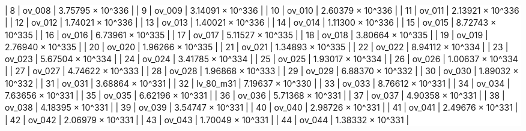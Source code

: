 | 8 | ov_008 | 3.75795 × 10^336 |
| 9 | ov_009 | 3.14091 × 10^336 |
| 10 | ov_010 | 2.60379 × 10^336 |
| 11 | ov_011 | 2.13921 × 10^336 |
| 12 | ov_012 | 1.74021 × 10^336 |
| 13 | ov_013 | 1.40021 × 10^336 |
| 14 | ov_014 | 1.11300 × 10^336 |
| 15 | ov_015 | 8.72743 × 10^335 |
| 16 | ov_016 | 6.73961 × 10^335 |
| 17 | ov_017 | 5.11527 × 10^335 |
| 18 | ov_018 | 3.80664 × 10^335 |
| 19 | ov_019 | 2.76940 × 10^335 |
| 20 | ov_020 | 1.96266 × 10^335 |
| 21 | ov_021 | 1.34893 × 10^335 |
| 22 | ov_022 | 8.94112 × 10^334 |
| 23 | ov_023 | 5.67504 × 10^334 |
| 24 | ov_024 | 3.41785 × 10^334 |
| 25 | ov_025 | 1.93017 × 10^334 |
| 26 | ov_026 | 1.00637 × 10^334 |
| 27 | ov_027 | 4.74622 × 10^333 |
| 28 | ov_028 | 1.96868 × 10^333 |
| 29 | ov_029 | 6.88370 × 10^332 |
| 30 | ov_030 | 1.89032 × 10^332 |
| 31 | ov_031 | 3.68864 × 10^331 |
| 32 | lv_80_m31 | 7.19637 × 10^330 |
| 33 | ov_033 | 8.76612 × 10^331 |
| 34 | ov_034 | 7.63656 × 10^331 |
| 35 | ov_035 | 6.62196 × 10^331 |
| 36 | ov_036 | 5.71368 × 10^331 |
| 37 | ov_037 | 4.90358 × 10^331 |
| 38 | ov_038 | 4.18395 × 10^331 |
| 39 | ov_039 | 3.54747 × 10^331 |
| 40 | ov_040 | 2.98726 × 10^331 |
| 41 | ov_041 | 2.49676 × 10^331 |
| 42 | ov_042 | 2.06979 × 10^331 |
| 43 | ov_043 | 1.70049 × 10^331 |
| 44 | ov_044 | 1.38332 × 10^331 |